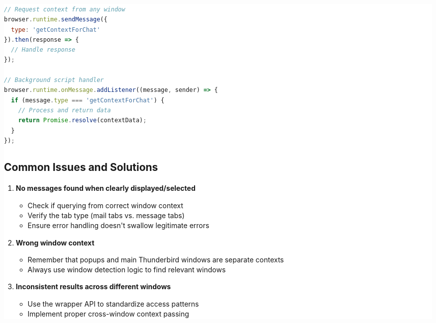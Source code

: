 ```javascript
// Request context from any window
browser.runtime.sendMessage({
  type: 'getContextForChat'
}).then(response => {
  // Handle response
});

// Background script handler
browser.runtime.onMessage.addListener((message, sender) => {
  if (message.type === 'getContextForChat') {
    // Process and return data
    return Promise.resolve(contextData);
  }
});
```

## Common Issues and Solutions

1. **No messages found when clearly displayed/selected**
   - Check if querying from correct window context
   - Verify the tab type (mail tabs vs. message tabs)
   - Ensure error handling doesn't swallow legitimate errors

2. **Wrong window context**
   - Remember that popups and main Thunderbird windows are separate contexts
   - Always use window detection logic to find relevant windows

3. **Inconsistent results across different windows**
   - Use the wrapper API to standardize access patterns
   - Implement proper cross-window context passing